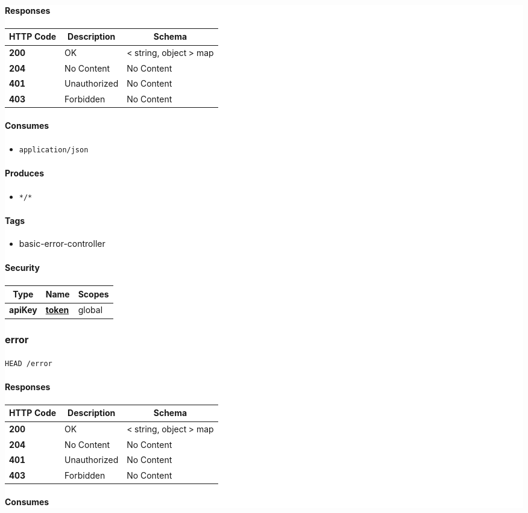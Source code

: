
#### Responses

|HTTP Code|Description|Schema|
|---|---|---|
|**200**|OK|< string, object > map|
|**204**|No Content|No Content|
|**401**|Unauthorized|No Content|
|**403**|Forbidden|No Content|


#### Consumes

* `application/json`


#### Produces

* `*/*`


#### Tags

* basic-error-controller


#### Security

|Type|Name|Scopes|
|---|---|---|
|**apiKey**|**[token](#token)**|global|


<a name="errorusinghead"></a>
### error
```
HEAD /error
```


#### Responses

|HTTP Code|Description|Schema|
|---|---|---|
|**200**|OK|< string, object > map|
|**204**|No Content|No Content|
|**401**|Unauthorized|No Content|
|**403**|Forbidden|No Content|


#### Consumes
